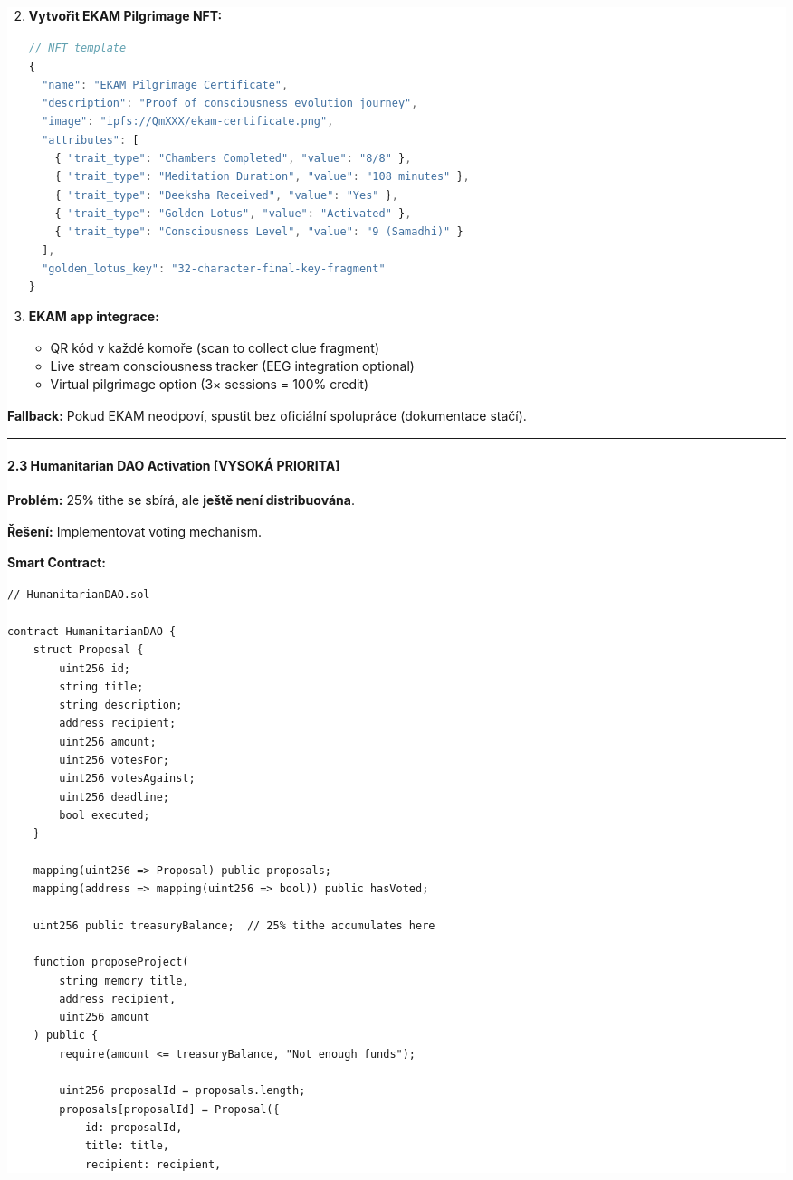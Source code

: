 2. **Vytvořit EKAM Pilgrimage NFT:**
   ```javascript
   // NFT template
   {
     "name": "EKAM Pilgrimage Certificate",
     "description": "Proof of consciousness evolution journey",
     "image": "ipfs://QmXXX/ekam-certificate.png",
     "attributes": [
       { "trait_type": "Chambers Completed", "value": "8/8" },
       { "trait_type": "Meditation Duration", "value": "108 minutes" },
       { "trait_type": "Deeksha Received", "value": "Yes" },
       { "trait_type": "Golden Lotus", "value": "Activated" },
       { "trait_type": "Consciousness Level", "value": "9 (Samadhi)" }
     ],
     "golden_lotus_key": "32-character-final-key-fragment"
   }
   ```

3. **EKAM app integrace:**
   - QR kód v každé komoře (scan to collect clue fragment)
   - Live stream consciousness tracker (EEG integration optional)
   - Virtual pilgrimage option (3× sessions = 100% credit)

**Fallback:** Pokud EKAM neodpoví, spustit bez oficiální spolupráce (dokumentace stačí).

---

#### **2.3 Humanitarian DAO Activation** [VYSOKÁ PRIORITA]

**Problém:** 25% tithe se sbírá, ale **ještě není distribuována**.

**Řešení:** Implementovat voting mechanism.

**Smart Contract:**
```solidity
// HumanitarianDAO.sol

contract HumanitarianDAO {
    struct Proposal {
        uint256 id;
        string title;
        string description;
        address recipient;
        uint256 amount;
        uint256 votesFor;
        uint256 votesAgainst;
        uint256 deadline;
        bool executed;
    }
    
    mapping(uint256 => Proposal) public proposals;
    mapping(address => mapping(uint256 => bool)) public hasVoted;
    
    uint256 public treasuryBalance;  // 25% tithe accumulates here
    
    function proposeProject(
        string memory title,
        address recipient,
        uint256 amount
    ) public {
        require(amount <= treasuryBalance, "Not enough funds");
        
        uint256 proposalId = proposals.length;
        proposals[proposalId] = Proposal({
            id: proposalId,
            title: title,
            recipient: recipient,
```
